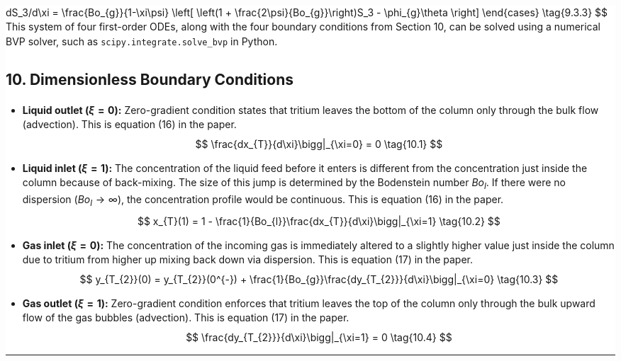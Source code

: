 dS_3/d\xi = \frac{Bo_{g}}{1-\xi\psi} \left[ \left(1 + \frac{2\psi}{Bo_{g}}\right)S_3 - \phi_{g}\theta \right]
\end{cases} \tag{9.3.3}
$$
This system of four first-order ODEs, along with the four boundary conditions from Section 10, can be solved using a numerical BVP solver, such as `scipy.integrate.solve_bvp` in Python.

## 10. Dimensionless Boundary Conditions

-   **Liquid outlet ($\xi=0$):** Zero-gradient condition states that tritium leaves the bottom of the column only through the bulk flow (advection). This is equation (16) in the paper.
    $$
    \frac{dx_{T}}{d\xi}\bigg|_{\xi=0} = 0 \tag{10.1}
    $$

-   **Liquid inlet ($\xi=1$):** The concentration of the liquid feed before it enters is different from the concentration just inside the column because of back-mixing. The size of this jump is determined by the Bodenstein number $Bo_{l}$. If there were no dispersion ($Bo_{l} \rightarrow \infty$), the concentration profile would be continuous. This is equation (16) in the paper.
    $$
    x_{T}(1) = 1 - \frac{1}{Bo_{l}}\frac{dx_{T}}{d\xi}\bigg|_{\xi=1} \tag{10.2}
    $$

-   **Gas inlet ($\xi=0$):** The concentration of the incoming gas is immediately altered to a slightly higher value just inside the column due to tritium from higher up mixing back down via dispersion. This is equation (17) in the paper.
    $$
    y_{T_{2}}(0) = y_{T_{2}}(0^{-}) + \frac{1}{Bo_{g}}\frac{dy_{T_{2}}}{d\xi}\bigg|_{\xi=0} \tag{10.3}
    $$

-   **Gas outlet ($\xi=1$):** Zero-gradient condition enforces that tritium leaves the top of the column only through the bulk upward flow of the gas bubbles (advection). This is equation (17) in the paper.
    $$
    \frac{dy_{T_{2}}}{d\xi}\bigg|_{\xi=1} = 0 \tag{10.4}
    $$

---
